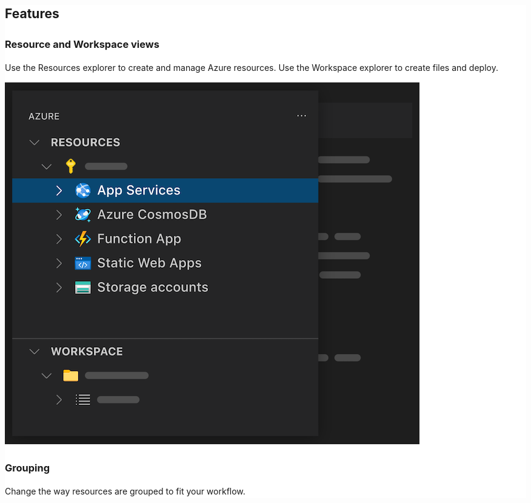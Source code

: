 ## Features

### Resource and Workspace views

Use the Resources explorer to create and manage Azure resources. Use the
Workspace explorer to create files and deploy.

![Azure explorer](resources/readme/explorerGraphic.png)

### Grouping

Change the way resources are grouped to fit your workflow.
